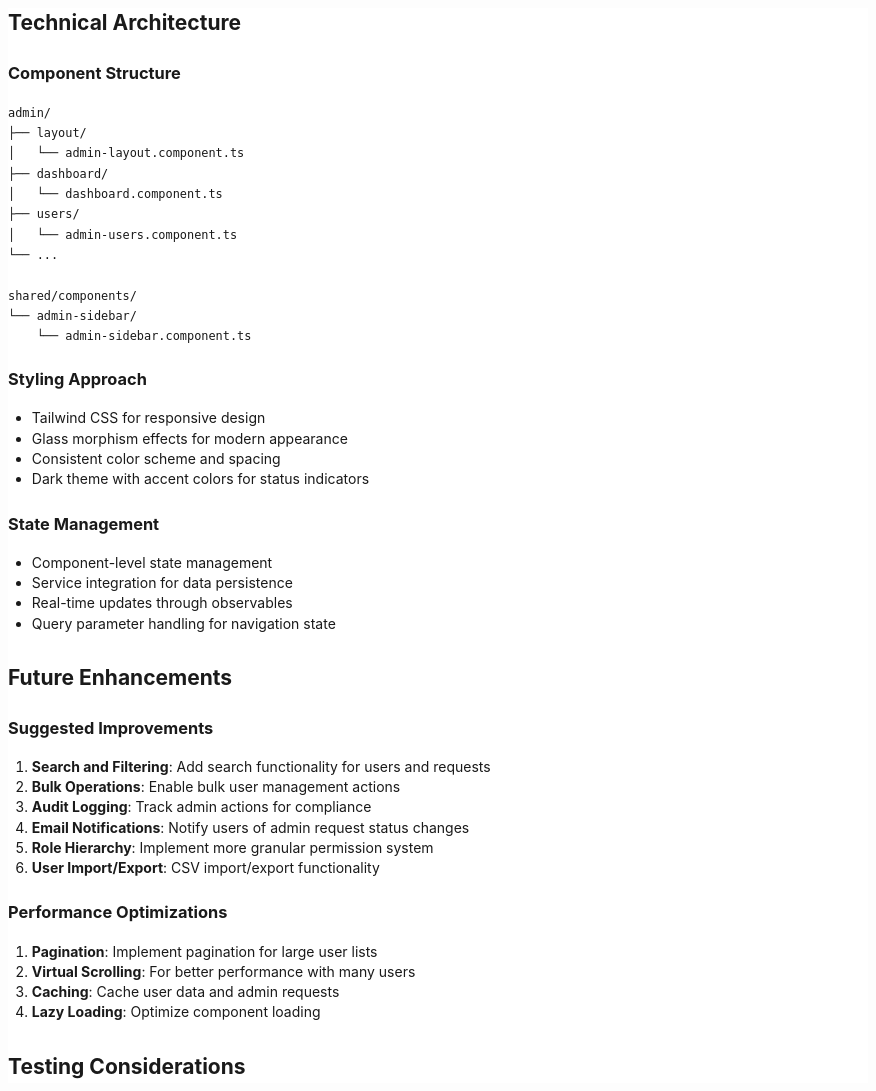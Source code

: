 ## Technical Architecture

### Component Structure
```
admin/
├── layout/
│   └── admin-layout.component.ts
├── dashboard/
│   └── dashboard.component.ts
├── users/
│   └── admin-users.component.ts
└── ...

shared/components/
└── admin-sidebar/
    └── admin-sidebar.component.ts
```

### Styling Approach
- Tailwind CSS for responsive design
- Glass morphism effects for modern appearance
- Consistent color scheme and spacing
- Dark theme with accent colors for status indicators

### State Management
- Component-level state management
- Service integration for data persistence
- Real-time updates through observables
- Query parameter handling for navigation state

## Future Enhancements

### Suggested Improvements
1. **Search and Filtering**: Add search functionality for users and requests
2. **Bulk Operations**: Enable bulk user management actions
3. **Audit Logging**: Track admin actions for compliance
4. **Email Notifications**: Notify users of admin request status changes
5. **Role Hierarchy**: Implement more granular permission system
6. **User Import/Export**: CSV import/export functionality

### Performance Optimizations
1. **Pagination**: Implement pagination for large user lists
2. **Virtual Scrolling**: For better performance with many users
3. **Caching**: Cache user data and admin requests
4. **Lazy Loading**: Optimize component loading

## Testing Considerations
